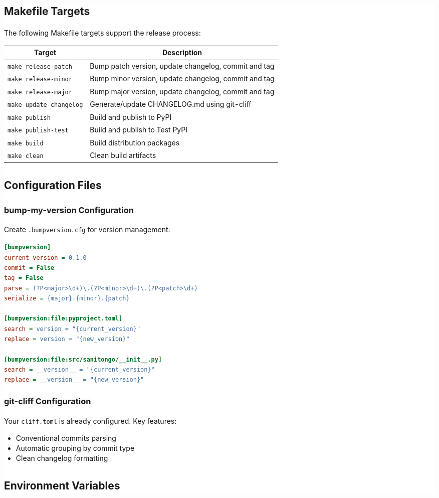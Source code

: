 ## Makefile Targets

The following Makefile targets support the release process:

| Target | Description |
|--------|-------------|
| `make release-patch` | Bump patch version, update changelog, commit and tag |
| `make release-minor` | Bump minor version, update changelog, commit and tag |
| `make release-major` | Bump major version, update changelog, commit and tag |
| `make update-changelog` | Generate/update CHANGELOG.md using git-cliff |
| `make publish` | Build and publish to PyPI |
| `make publish-test` | Build and publish to Test PyPI |
| `make build` | Build distribution packages |
| `make clean` | Clean build artifacts |

## Configuration Files

### bump-my-version Configuration

Create `.bumpversion.cfg` for version management:

```ini
[bumpversion]
current_version = 0.1.0
commit = False
tag = False
parse = (?P<major>\d+)\.(?P<minor>\d+)\.(?P<patch>\d+)
serialize = {major}.{minor}.{patch}

[bumpversion:file:pyproject.toml]
search = version = "{current_version}"
replace = version = "{new_version}"

[bumpversion:file:src/sanitongo/__init__.py]
search = __version__ = "{current_version}"
replace = __version__ = "{new_version}"
```

### git-cliff Configuration

Your `cliff.toml` is already configured. Key features:
- Conventional commits parsing
- Automatic grouping by commit type
- Clean changelog formatting

## Environment Variables
